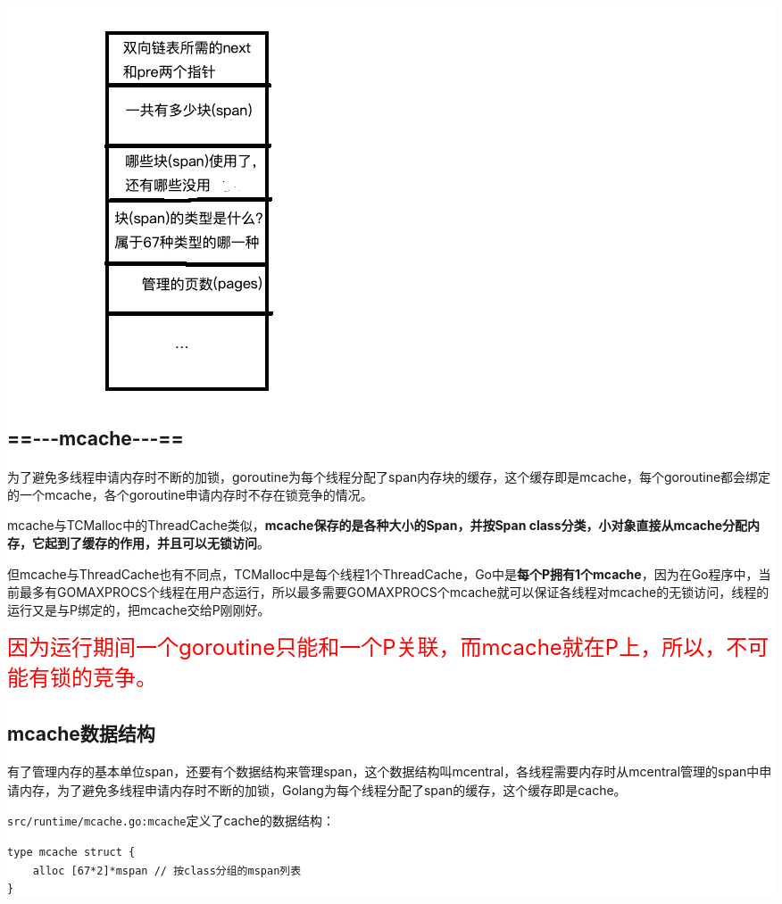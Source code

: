 ![image-20201027220542096](memory-gc.assets/image-20201027220542096.png)







## ==---mcache---==

为了避免多线程申请内存时不断的加锁，goroutine为每个线程分配了span内存块的缓存，这个缓存即是mcache，每个goroutine都会绑定的一个mcache，各个goroutine申请内存时不存在锁竞争的情况。

mcache与TCMalloc中的ThreadCache类似，**mcache保存的是各种大小的Span，并按Span class分类，小对象直接从mcache分配内存，它起到了缓存的作用，并且可以无锁访问**。

但mcache与ThreadCache也有不同点，TCMalloc中是每个线程1个ThreadCache，Go中是**每个P拥有1个mcache**，因为在Go程序中，当前最多有GOMAXPROCS个线程在用户态运行，所以最多需要GOMAXPROCS个mcache就可以保证各线程对mcache的无锁访问，线程的运行又是与P绑定的，把mcache交给P刚刚好。

<font color=red size=5x>因为运行期间一个goroutine只能和一个P关联，而mcache就在P上，所以，不可能有锁的竞争。</font>

## mcache数据结构

有了管理内存的基本单位span，还要有个数据结构来管理span，这个数据结构叫mcentral，各线程需要内存时从mcentral管理的span中申请内存，为了避免多线程申请内存时不断的加锁，Golang为每个线程分配了span的缓存，这个缓存即是cache。

`src/runtime/mcache.go:mcache`定义了cache的数据结构：

```
type mcache struct {
    alloc [67*2]*mspan // 按class分组的mspan列表
}
```
